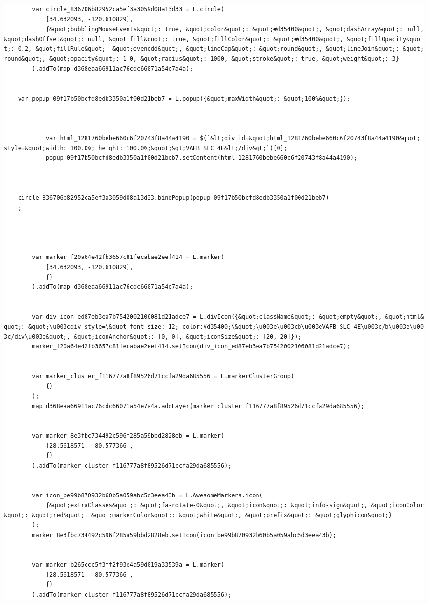 
            var circle_836706b82952ca5ef3a3059d08a13d33 = L.circle(
                [34.632093, -120.610829],
                {&quot;bubblingMouseEvents&quot;: true, &quot;color&quot;: &quot;#d35400&quot;, &quot;dashArray&quot;: null, &quot;dashOffset&quot;: null, &quot;fill&quot;: true, &quot;fillColor&quot;: &quot;#d35400&quot;, &quot;fillOpacity&quot;: 0.2, &quot;fillRule&quot;: &quot;evenodd&quot;, &quot;lineCap&quot;: &quot;round&quot;, &quot;lineJoin&quot;: &quot;round&quot;, &quot;opacity&quot;: 1.0, &quot;radius&quot;: 1000, &quot;stroke&quot;: true, &quot;weight&quot;: 3}
            ).addTo(map_d368eaa66911ac76cdc66071a54e7a4a);


        var popup_09f17b50bcfd8edb3350a1f00d21beb7 = L.popup({&quot;maxWidth&quot;: &quot;100%&quot;});



                var html_1281760bebe660c6f20743f8a44a4190 = $(`&lt;div id=&quot;html_1281760bebe660c6f20743f8a44a4190&quot; style=&quot;width: 100.0%; height: 100.0%;&quot;&gt;VAFB SLC 4E&lt;/div&gt;`)[0];
                popup_09f17b50bcfd8edb3350a1f00d21beb7.setContent(html_1281760bebe660c6f20743f8a44a4190);



        circle_836706b82952ca5ef3a3059d08a13d33.bindPopup(popup_09f17b50bcfd8edb3350a1f00d21beb7)
        ;




            var marker_f20a64e42fb3657c81fecabae2eef414 = L.marker(
                [34.632093, -120.610829],
                {}
            ).addTo(map_d368eaa66911ac76cdc66071a54e7a4a);


            var div_icon_ed87eb3ea7b7542002106081d21adce7 = L.divIcon({&quot;className&quot;: &quot;empty&quot;, &quot;html&quot;: &quot;\u003cdiv style=\&quot;font-size: 12; color:#d35400;\&quot;\u003e\u003cb\u003eVAFB SLC 4E\u003c/b\u003e\u003c/div\u003e&quot;, &quot;iconAnchor&quot;: [0, 0], &quot;iconSize&quot;: [20, 20]});
            marker_f20a64e42fb3657c81fecabae2eef414.setIcon(div_icon_ed87eb3ea7b7542002106081d21adce7);


            var marker_cluster_f116777a8f89526d71ccfa29da685556 = L.markerClusterGroup(
                {}
            );
            map_d368eaa66911ac76cdc66071a54e7a4a.addLayer(marker_cluster_f116777a8f89526d71ccfa29da685556);


            var marker_8e3fbc734492c596f285a59bbd2828eb = L.marker(
                [28.5618571, -80.577366],
                {}
            ).addTo(marker_cluster_f116777a8f89526d71ccfa29da685556);


            var icon_be99b870932b60b5a059abc5d3eea43b = L.AwesomeMarkers.icon(
                {&quot;extraClasses&quot;: &quot;fa-rotate-0&quot;, &quot;icon&quot;: &quot;info-sign&quot;, &quot;iconColor&quot;: &quot;red&quot;, &quot;markerColor&quot;: &quot;white&quot;, &quot;prefix&quot;: &quot;glyphicon&quot;}
            );
            marker_8e3fbc734492c596f285a59bbd2828eb.setIcon(icon_be99b870932b60b5a059abc5d3eea43b);


            var marker_b265ccc5f3ff2f93e4a59d019a33539a = L.marker(
                [28.5618571, -80.577366],
                {}
            ).addTo(marker_cluster_f116777a8f89526d71ccfa29da685556);
